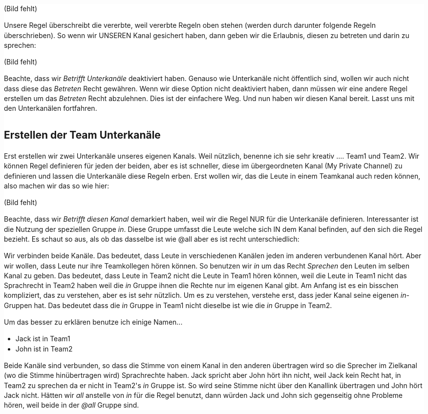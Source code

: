 (Bild fehlt)

Unsere Regel überschreibt die vererbte, weil vererbte Regeln oben stehen
(werden durch darunter folgende Regeln überschrieben). So wenn wir
UNSEREN Kanal gesichert haben, dann geben wir die Erlaubnis, diesen zu
betreten und darin zu sprechen:

(Bild fehlt)

Beachte, dass wir *Betrifft Unterkanäle* deaktiviert haben. Genauso wie
Unterkanäle nicht öffentlich sind, wollen wir auch nicht dass diese das
*Betreten* Recht gewähren. Wenn wir diese Option nicht deaktiviert
haben, dann müssen wir eine andere Regel erstellen um das *Betreten*
Recht abzulehnen. Dies ist der einfachere Weg. Und nun haben wir diesen
Kanal bereit. Lasst uns mit den Unterkanälen fortfahren.

## Erstellen der Team Unterkanäle

Erst erstellen wir zwei Unterkanäle unseres eigenen Kanals. Weil
nützlich, benenne ich sie sehr kreativ .... Team1 und Team2. Wir können
Regel definieren für jeden der beiden, aber es ist schneller, diese im
übergeordneten Kanal (My Private Channel) zu definieren und lassen die
Unterkanäle diese Regeln erben. Erst wollen wir, das die Leute in einem
Teamkanal auch reden können, also machen wir das so wie hier:

(Bild fehlt)

Beachte, dass wir *Betrifft diesen Kanal* demarkiert haben, weil wir die
Regel NUR für die Unterkanäle definieren. Interessanter ist die Nutzung
der speziellen Gruppe *in*. Diese Gruppe umfasst die Leute welche sich
IN dem Kanal befinden, auf den sich die Regel bezieht. Es schaut so aus,
als ob das dasselbe ist wie @all aber es ist recht unterschiedlich:

Wir verbinden beide Kanäle. Das bedeutet, dass Leute in verschiedenen
Kanälen jeden im anderen verbundenen Kanal hört. Aber wir wollen, dass
Leute nur ihre Teamkollegen hören können. So benutzen wir *in* um das
Recht *Sprechen* den Leuten im selben Kanal zu geben. Das bedeutet, dass
Leute in Team2 nicht die Leute in Team1 hören können, weil die Leute in
Team1 nicht das Sprachrecht in Team2 haben weil die *in* Gruppe ihnen
die Rechte nur im eigenen Kanal gibt. Am Anfang ist es ein bisschen
kompliziert, das zu verstehen, aber es ist sehr nützlich. Um es zu
verstehen, verstehe erst, dass jeder Kanal seine eigenen *in*-Gruppen
hat. Das bedeutet dass die *in* Gruppe in Team1 nicht dieselbe ist wie
die *in* Gruppe in Team2.

Um das besser zu erklären benutze ich einige Namen...

  - Jack ist in Team1
  - John ist in Team2

Beide Kanäle sind verbunden, so dass die Stimme von einem Kanal in den
anderen übertragen wird so die Sprecher im Zielkanal (wo die Stimme
hinübertragen wird) Sprachrechte haben. Jack spricht aber John hört ihn
nicht, weil Jack kein Recht hat, in Team2 zu sprechen da er nicht in
Team2's *in* Gruppe ist. So wird seine Stimme nicht über den Kanallink
übertragen und John hört Jack nicht. Hätten wir *all* anstelle von *in*
für die Regel benutzt, dann würden Jack und John sich gegenseitig ohne
Probleme hören, weil beide in der *@all* Gruppe sind.
